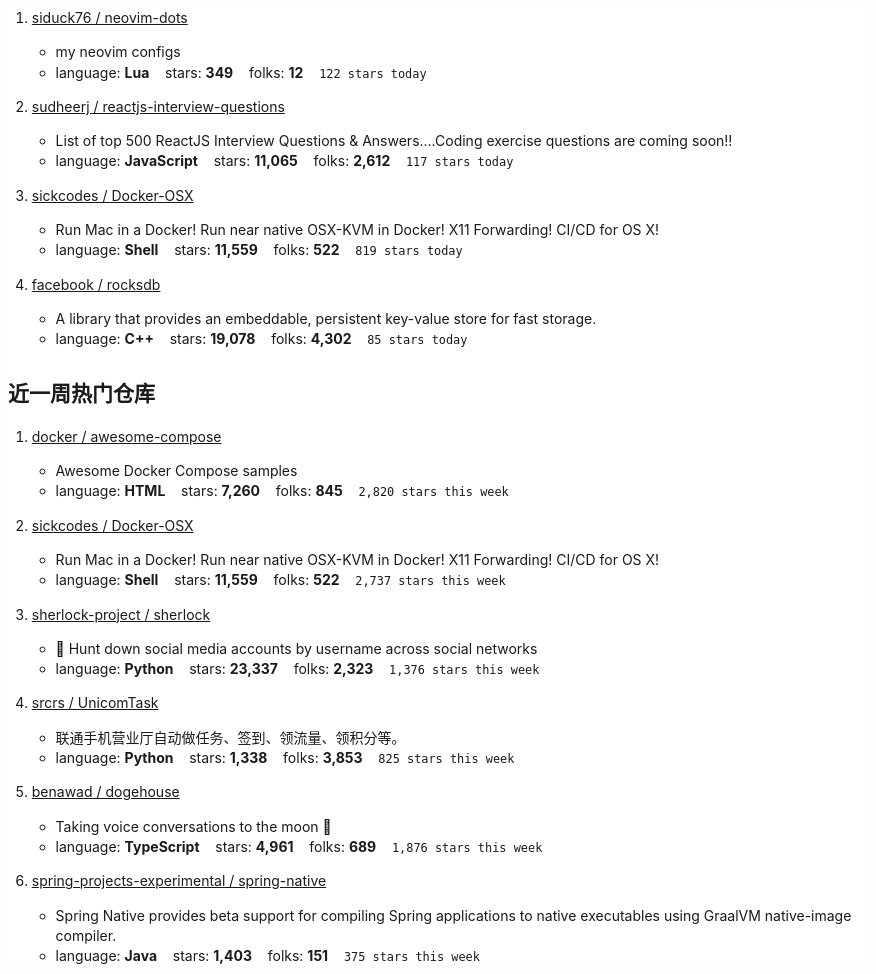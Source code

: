 1. [siduck76 / neovim-dots](https://github.com/siduck76/neovim-dots)
    - my neovim configs
    - language: **Lua** &nbsp;&nbsp; stars: **349** &nbsp;&nbsp; folks: **12**  &nbsp;&nbsp; `122 stars today`

1. [sudheerj / reactjs-interview-questions](https://github.com/sudheerj/reactjs-interview-questions)
    - List of top 500 ReactJS Interview Questions & Answers....Coding exercise questions are coming soon!!
    - language: **JavaScript** &nbsp;&nbsp; stars: **11,065** &nbsp;&nbsp; folks: **2,612**  &nbsp;&nbsp; `117 stars today`

1. [sickcodes / Docker-OSX](https://github.com/sickcodes/Docker-OSX)
    - Run Mac in a Docker! Run near native OSX-KVM in Docker! X11 Forwarding! CI/CD for OS X!
    - language: **Shell** &nbsp;&nbsp; stars: **11,559** &nbsp;&nbsp; folks: **522**  &nbsp;&nbsp; `819 stars today`

1. [facebook / rocksdb](https://github.com/facebook/rocksdb)
    - A library that provides an embeddable, persistent key-value store for fast storage.
    - language: **C++** &nbsp;&nbsp; stars: **19,078** &nbsp;&nbsp; folks: **4,302**  &nbsp;&nbsp; `85 stars today`


## 近一周热门仓库

1. [docker / awesome-compose](https://github.com/docker/awesome-compose)
    - Awesome Docker Compose samples
    - language: **HTML** &nbsp;&nbsp; stars: **7,260** &nbsp;&nbsp; folks: **845**  &nbsp;&nbsp; `2,820 stars this week`

1. [sickcodes / Docker-OSX](https://github.com/sickcodes/Docker-OSX)
    - Run Mac in a Docker! Run near native OSX-KVM in Docker! X11 Forwarding! CI/CD for OS X!
    - language: **Shell** &nbsp;&nbsp; stars: **11,559** &nbsp;&nbsp; folks: **522**  &nbsp;&nbsp; `2,737 stars this week`

1. [sherlock-project / sherlock](https://github.com/sherlock-project/sherlock)
    - 🔎 Hunt down social media accounts by username across social networks
    - language: **Python** &nbsp;&nbsp; stars: **23,337** &nbsp;&nbsp; folks: **2,323**  &nbsp;&nbsp; `1,376 stars this week`

1. [srcrs / UnicomTask](https://github.com/srcrs/UnicomTask)
    - 联通手机营业厅自动做任务、签到、领流量、领积分等。
    - language: **Python** &nbsp;&nbsp; stars: **1,338** &nbsp;&nbsp; folks: **3,853**  &nbsp;&nbsp; `825 stars this week`

1. [benawad / dogehouse](https://github.com/benawad/dogehouse)
    - Taking voice conversations to the moon 🚀
    - language: **TypeScript** &nbsp;&nbsp; stars: **4,961** &nbsp;&nbsp; folks: **689**  &nbsp;&nbsp; `1,876 stars this week`

1. [spring-projects-experimental / spring-native](https://github.com/spring-projects-experimental/spring-native)
    - Spring Native provides beta support for compiling Spring applications to native executables using GraalVM native-image compiler.
    - language: **Java** &nbsp;&nbsp; stars: **1,403** &nbsp;&nbsp; folks: **151**  &nbsp;&nbsp; `375 stars this week`
